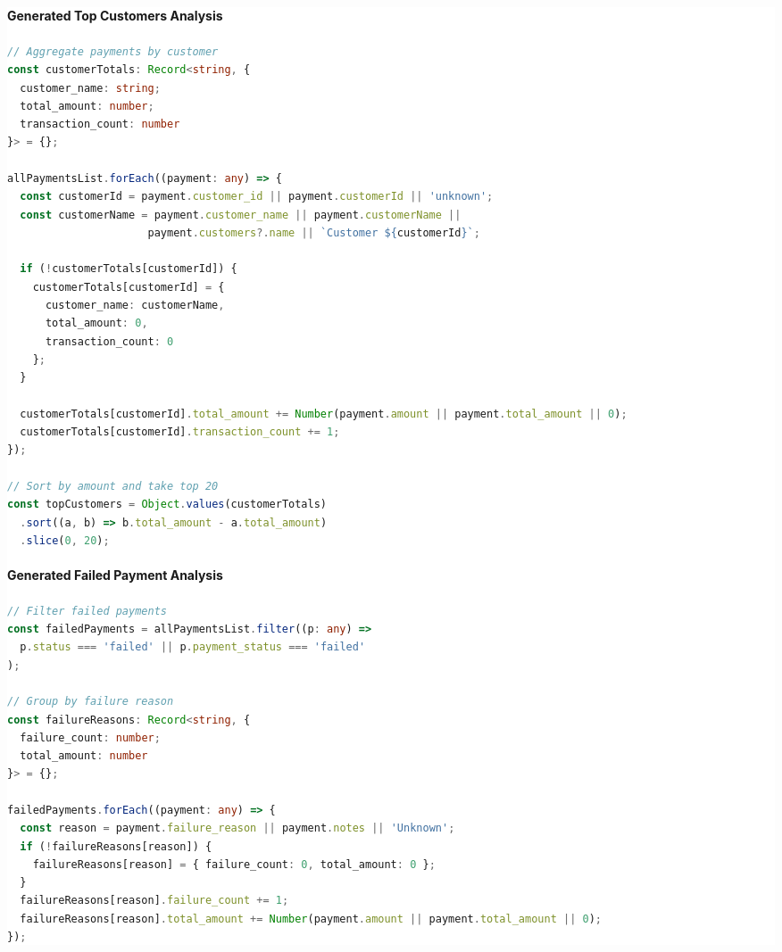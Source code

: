 #### Generated Top Customers Analysis
```typescript
// Aggregate payments by customer
const customerTotals: Record<string, { 
  customer_name: string; 
  total_amount: number; 
  transaction_count: number 
}> = {};

allPaymentsList.forEach((payment: any) => {
  const customerId = payment.customer_id || payment.customerId || 'unknown';
  const customerName = payment.customer_name || payment.customerName || 
                      payment.customers?.name || `Customer ${customerId}`;
  
  if (!customerTotals[customerId]) {
    customerTotals[customerId] = {
      customer_name: customerName,
      total_amount: 0,
      transaction_count: 0
    };
  }
  
  customerTotals[customerId].total_amount += Number(payment.amount || payment.total_amount || 0);
  customerTotals[customerId].transaction_count += 1;
});

// Sort by amount and take top 20
const topCustomers = Object.values(customerTotals)
  .sort((a, b) => b.total_amount - a.total_amount)
  .slice(0, 20);
```

#### Generated Failed Payment Analysis
```typescript
// Filter failed payments
const failedPayments = allPaymentsList.filter((p: any) => 
  p.status === 'failed' || p.payment_status === 'failed'
);

// Group by failure reason
const failureReasons: Record<string, { 
  failure_count: number; 
  total_amount: number 
}> = {};

failedPayments.forEach((payment: any) => {
  const reason = payment.failure_reason || payment.notes || 'Unknown';
  if (!failureReasons[reason]) {
    failureReasons[reason] = { failure_count: 0, total_amount: 0 };
  }
  failureReasons[reason].failure_count += 1;
  failureReasons[reason].total_amount += Number(payment.amount || payment.total_amount || 0);
});
```
